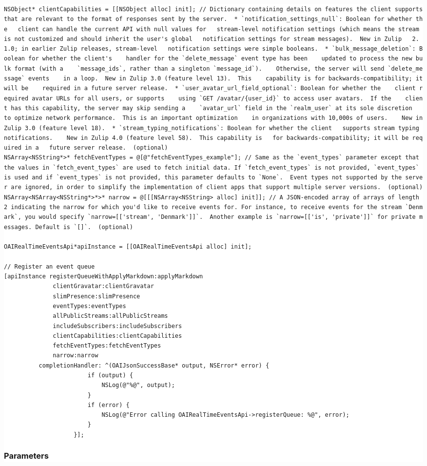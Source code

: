 ```objc
NSObject* clientCapabilities = [[NSObject alloc] init]; // Dictionary containing details on features the client supports that are relevant to the format of responses sent by the server.  * `notification_settings_null`: Boolean for whether the   client can handle the current API with null values for   stream-level notification settings (which means the stream   is not customized and should inherit the user's global   notification settings for stream messages).  New in Zulip   2.1.0; in earlier Zulip releases, stream-level   notification settings were simple booleans.  * `bulk_message_deletion`: Boolean for whether the client's    handler for the `delete_message` event type has been    updated to process the new bulk format (with a    `message_ids`, rather than a singleton `message_id`).    Otherwise, the server will send `delete_message` events    in a loop.  New in Zulip 3.0 (feature level 13).  This    capability is for backwards-compatibility; it will be    required in a future server release.  * `user_avatar_url_field_optional`: Boolean for whether the    client required avatar URLs for all users, or supports    using `GET /avatar/{user_id}` to access user avatars.  If the    client has this capability, the server may skip sending a    `avatar_url` field in the `realm_user` at its sole discretion    to optimize network performance.  This is an important optimization    in organizations with 10,000s of users.    New in Zulip 3.0 (feature level 18).  * `stream_typing_notifications`: Boolean for whether the client   supports stream typing notifications.    New in Zulip 4.0 (feature level 58).  This capability is   for backwards-compatibility; it will be required in a   future server release.  (optional)
NSArray<NSString*>* fetchEventTypes = @[@"fetchEventTypes_example"]; // Same as the `event_types` parameter except that the values in `fetch_event_types` are used to fetch initial data. If `fetch_event_types` is not provided, `event_types` is used and if `event_types` is not provided, this parameter defaults to `None`.  Event types not supported by the server are ignored, in order to simplify the implementation of client apps that support multiple server versions.  (optional)
NSArray<NSArray<NSString*>*>* narrow = @[[[NSArray<NSString> alloc] init]]; // A JSON-encoded array of arrays of length 2 indicating the narrow for which you'd like to receive events for. For instance, to receive events for the stream `Denmark`, you would specify `narrow=[['stream', 'Denmark']]`.  Another example is `narrow=[['is', 'private']]` for private messages. Default is `[]`.  (optional)

OAIRealTimeEventsApi*apiInstance = [[OAIRealTimeEventsApi alloc] init];

// Register an event queue
[apiInstance registerQueueWithApplyMarkdown:applyMarkdown
              clientGravatar:clientGravatar
              slimPresence:slimPresence
              eventTypes:eventTypes
              allPublicStreams:allPublicStreams
              includeSubscribers:includeSubscribers
              clientCapabilities:clientCapabilities
              fetchEventTypes:fetchEventTypes
              narrow:narrow
          completionHandler: ^(OAIJsonSuccessBase* output, NSError* error) {
                        if (output) {
                            NSLog(@"%@", output);
                        }
                        if (error) {
                            NSLog(@"Error calling OAIRealTimeEventsApi->registerQueue: %@", error);
                        }
                    }];
```

### Parameters
